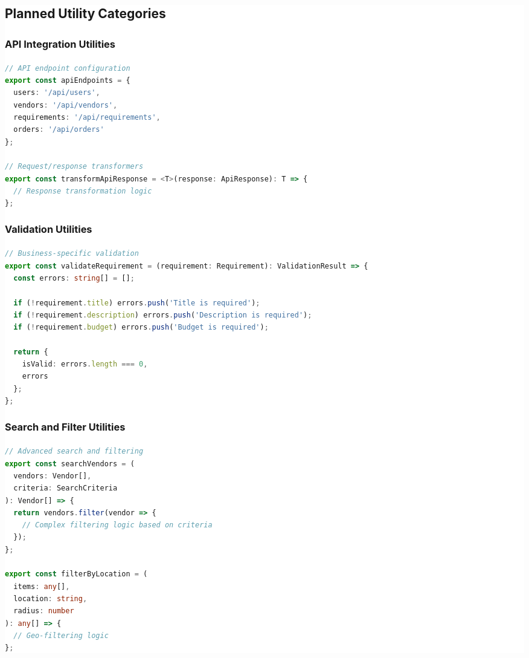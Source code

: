 ## Planned Utility Categories

### API Integration Utilities
```typescript
// API endpoint configuration
export const apiEndpoints = {
  users: '/api/users',
  vendors: '/api/vendors',
  requirements: '/api/requirements',
  orders: '/api/orders'
};

// Request/response transformers
export const transformApiResponse = <T>(response: ApiResponse): T => {
  // Response transformation logic
};
```

### Validation Utilities
```typescript
// Business-specific validation
export const validateRequirement = (requirement: Requirement): ValidationResult => {
  const errors: string[] = [];
  
  if (!requirement.title) errors.push('Title is required');
  if (!requirement.description) errors.push('Description is required');
  if (!requirement.budget) errors.push('Budget is required');
  
  return {
    isValid: errors.length === 0,
    errors
  };
};
```

### Search and Filter Utilities
```typescript
// Advanced search and filtering
export const searchVendors = (
  vendors: Vendor[],
  criteria: SearchCriteria
): Vendor[] => {
  return vendors.filter(vendor => {
    // Complex filtering logic based on criteria
  });
};

export const filterByLocation = (
  items: any[],
  location: string,
  radius: number
): any[] => {
  // Geo-filtering logic
};
```
